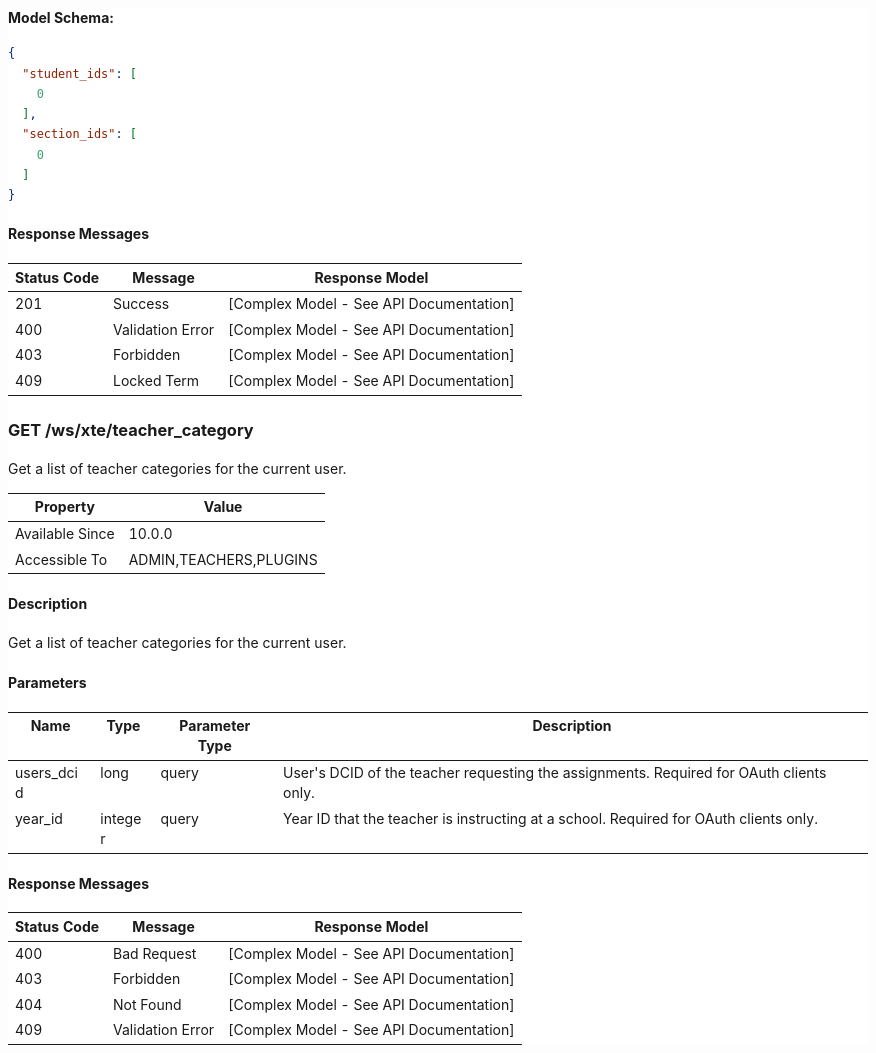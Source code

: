 **Model Schema:**

```json
{
  "student_ids": [
    0
  ],
  "section_ids": [
    0
  ]
}
```


#### Response Messages

| Status Code | Message | Response Model |
|-------------|---------|----------------|
| 201 | Success | [Complex Model - See API Documentation] |
| 400 | Validation Error | [Complex Model - See API Documentation] |
| 403 | Forbidden | [Complex Model - See API Documentation] |
| 409 | Locked Term | [Complex Model - See API Documentation] |

### GET /ws/xte/teacher_category

Get a list of teacher categories for the current user.

| Property | Value |
|----------|-------|
| Available Since | 10.0.0 |
| Accessible To | ADMIN,TEACHERS,PLUGINS |

#### Description

Get a list of teacher categories for the current user.

#### Parameters

| Name | Type | Parameter Type | Description |
|------|------|----------------|-------------|
| users_dcid | long | query | User's DCID of the teacher requesting the assignments. Required for OAuth clients only. |
| year_id | integer | query | Year ID that the teacher is instructing at a school. Required for OAuth clients only. |

#### Response Messages

| Status Code | Message | Response Model |
|-------------|---------|----------------|
| 400 | Bad Request | [Complex Model - See API Documentation] |
| 403 | Forbidden | [Complex Model - See API Documentation] |
| 404 | Not Found | [Complex Model - See API Documentation] |
| 409 | Validation Error | [Complex Model - See API Documentation] |
